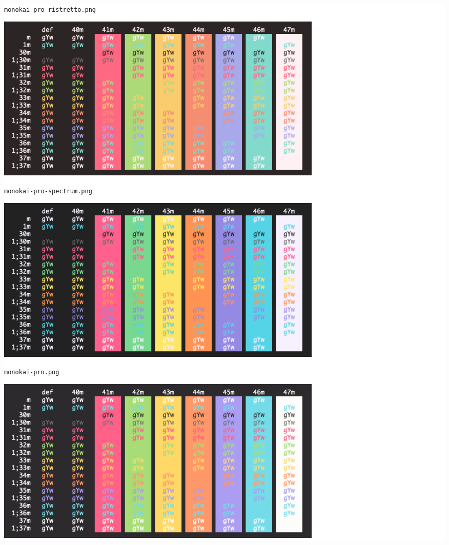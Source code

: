 `monokai-pro-ristretto.png`

![image](monokai-pro-ristretto.png)

`monokai-pro-spectrum.png`

![image](monokai-pro-spectrum.png)

`monokai-pro.png`

![image](monokai-pro.png)
